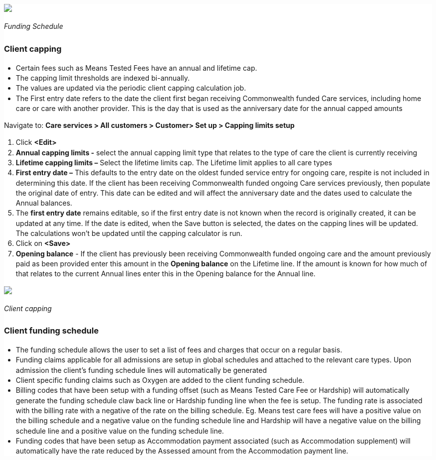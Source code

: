 ![](media/4d7ed0c550dfde71c67677944025998f.png)

*Funding Schedule*

### Client capping

-   Certain fees such as Means Tested Fees have an annual and lifetime cap.
-   The capping limit thresholds are indexed bi-annually.
-   The values are updated via the periodic client capping calculation job.
-   The First entry date refers to the date the client first began receiving Commonwealth funded Care services, including home care or care with another provider. This is the day that is used as the anniversary date for the annual capped amounts

Navigate to: **Care services \> All customers \> Customer\> Set up \> Capping limits setup**

1.  Click **\<Edit\>**
2.  **Annual capping limits -** select the annual capping limit type that relates to the type of care the client is currently receiving
3.  **Lifetime capping limits –** Select the lifetime limits cap. The Lifetime limit applies to all care types
4.  **First entry date –** This defaults to the entry date on the oldest funded service entry for ongoing care, respite is not included in determining this date. If the client has been receiving Commonwealth funded ongoing Care services previously, then populate the original date of entry. This date can be edited and will affect the anniversary date and the dates used to calculate the Annual balances.
5.  The **first entry date** remains editable, so if the first entry date is not known when the record is originally created, it can be updated at any time. If the date is edited, when the Save button is selected, the dates on the capping lines will be updated. The calculations won’t be updated until the capping calculator is run.
6.  Click on **\<Save\>**
7.  **Opening balance** - If the client has previously been receiving Commonwealth funded ongoing care and the amount previously paid as been provided enter this amount in the **Opening balance** on the Lifetime line. If the amount is known for how much of that relates to the current Annual lines enter this in the Opening balance for the Annual line.

![](media/aa882ea4604403101a8038e0f4f347e7.png)

*Client capping*

### Client funding schedule

-   The funding schedule allows the user to set a list of fees and charges that occur on a regular basis.
-   Funding claims applicable for all admissions are setup in global schedules and attached to the relevant care types. Upon admission the client’s funding schedule lines will automatically be generated
-   Client specific funding claims such as Oxygen are added to the client funding schedule.
-   Billing codes that have been setup with a funding offset (such as Means Tested Care Fee or Hardship) will automatically generate the funding schedule claw back line or Hardship funding line when the fee is setup. The funding rate is associated with the billing rate with a negative of the rate on the billing schedule. Eg. Means test care fees will have a positive value on the billing schedule and a negative value on the funding schedule line and Hardship will have a negative value on the billing schedule line and a positive value on the funding schedule line.
-   Funding codes that have been setup as Accommodation payment associated (such as Accommodation supplement) will automatically have the rate reduced by the Assessed amount from the Accommodation payment line.
